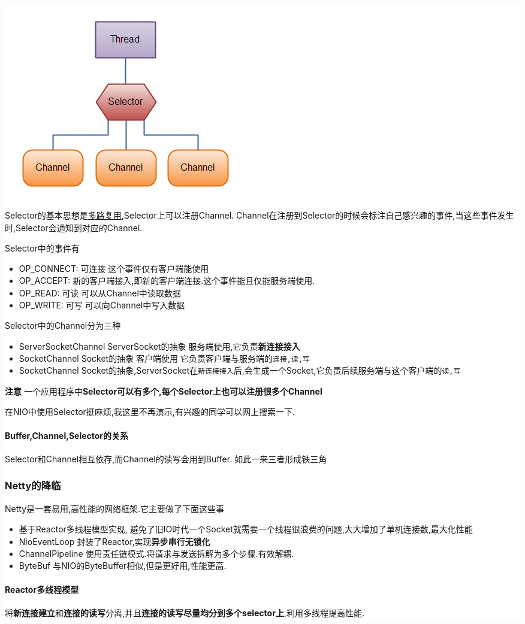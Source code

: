 ![Java NIO: Selectors](./img/netty-selector-1.png)

Selector的基本思想是[多路复用]([https://zh.wikipedia.org/wiki/%E5%A4%9A%E8%B7%AF%E5%A4%8D%E7%94%A8](https://zh.wikipedia.org/wiki/多路复用)),Selector上可以注册Channel. Channel在注册到Selector的时候会标注自己感兴趣的事件,当这些事件发生时,Selector会通知到对应的Channel.

Selector中的事件有

- OP_CONNECT: 可连接 这个事件仅有客户端能使用
- OP_ACCEPT: 新的客户端接入,即新的客户端连接.这个事件能且仅能服务端使用.
- OP_READ: 可读 可以从Channel中读取数据
- OP_WRITE: 可写 可以向Channel中写入数据

Selector中的Channel分为三种

- ServerSocketChannel ServerSocket的抽象  服务端使用,它负责**新连接接入**
- SocketChannel Socket的抽象  客户端使用 它负责客户端与服务端的`连接,读,写`
- SocketChannel Socket的抽象,ServerSocket在`新连接接入`后,会生成一个Socket,它负责后续服务端与这个客户端的`读,写`

**注意** 一个应用程序中**Selector可以有多个,每个Selector上也可以注册很多个Channel**

在NIO中使用Selector挺麻烦,我这里不再演示,有兴趣的同学可以网上搜索一下.



#### Buffer,Channel,Selector的关系

Selector和Channel相互依存,而Channel的读写会用到Buffer. 如此一来三者形成铁三角

### Netty的降临

Netty是一套易用,高性能的网络框架.它主要做了下面这些事
* 基于Reactor多线程模型实现, 避免了旧IO时代一个Socket就需要一个线程很浪费的问题,大大增加了单机连接数,最大化性能
* NioEventLoop 封装了Reactor,实现**异步串行无锁化**
* ChannelPipeline 使用责任链模式.将请求与发送拆解为多个步骤.有效解耦.
* ByteBuf 与NIO的ByteBuffer相似,但是更好用,性能更高.

####  Reactor多线程模型

将**新连接建立**和**连接的读写**分离,并且**连接的读写尽量均分到多个selector上**,利用多线程提高性能.

